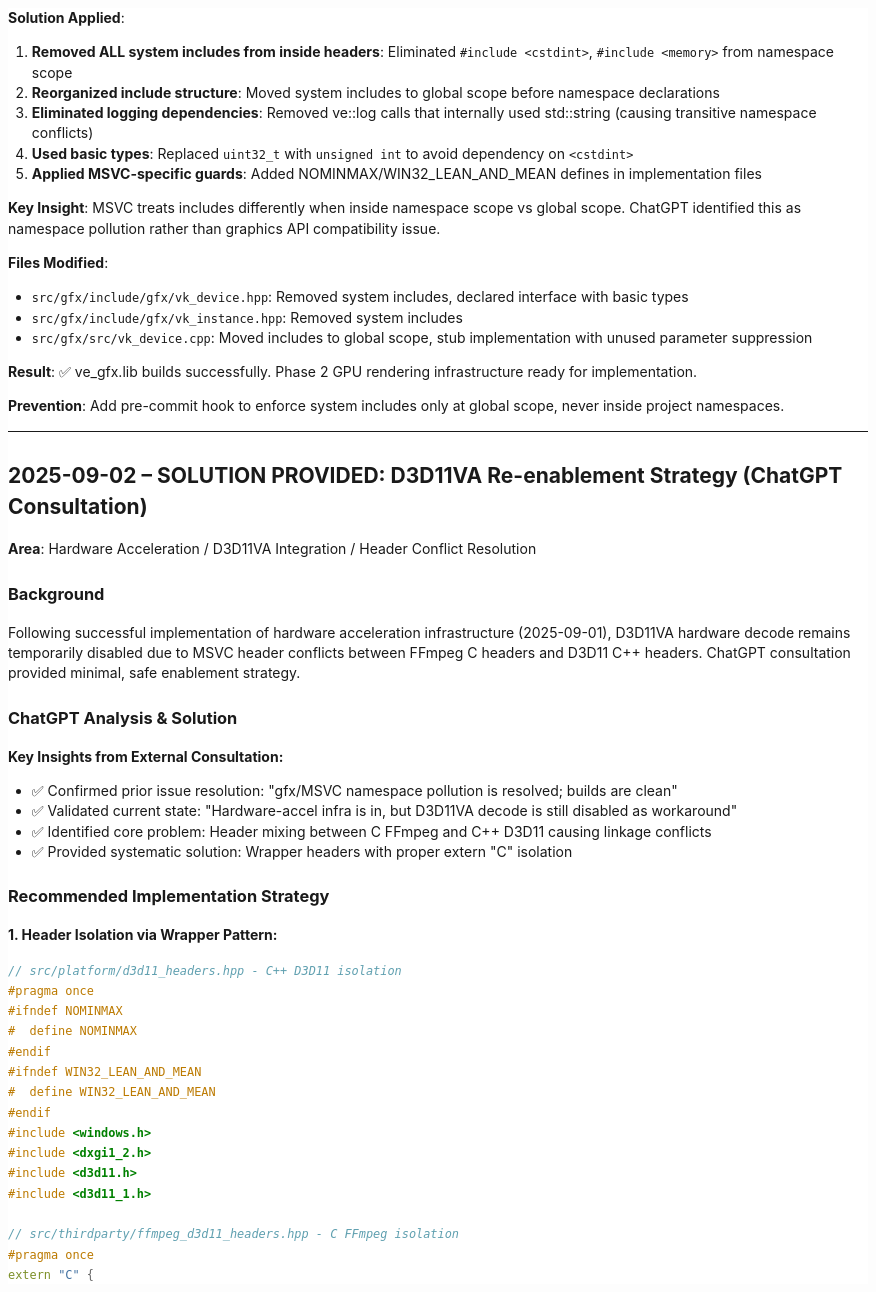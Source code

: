 **Solution Applied**:
1. **Removed ALL system includes from inside headers**: Eliminated `#include <cstdint>`, `#include <memory>` from namespace scope
2. **Reorganized include structure**: Moved system includes to global scope before namespace declarations  
3. **Eliminated logging dependencies**: Removed ve::log calls that internally used std::string (causing transitive namespace conflicts)
4. **Used basic types**: Replaced `uint32_t` with `unsigned int` to avoid dependency on `<cstdint>`
5. **Applied MSVC-specific guards**: Added NOMINMAX/WIN32_LEAN_AND_MEAN defines in implementation files

**Key Insight**: MSVC treats includes differently when inside namespace scope vs global scope. ChatGPT identified this as namespace pollution rather than graphics API compatibility issue.

**Files Modified**:
- `src/gfx/include/gfx/vk_device.hpp`: Removed system includes, declared interface with basic types
- `src/gfx/include/gfx/vk_instance.hpp`: Removed system includes  
- `src/gfx/src/vk_device.cpp`: Moved includes to global scope, stub implementation with unused parameter suppression

**Result**: ✅ ve_gfx.lib builds successfully. Phase 2 GPU rendering infrastructure ready for implementation.

**Prevention**: Add pre-commit hook to enforce system includes only at global scope, never inside project namespaces.

---

## 2025-09-02 – SOLUTION PROVIDED: D3D11VA Re-enablement Strategy (ChatGPT Consultation)
**Area**: Hardware Acceleration / D3D11VA Integration / Header Conflict Resolution

### Background
Following successful implementation of hardware acceleration infrastructure (2025-09-01), D3D11VA hardware decode remains temporarily disabled due to MSVC header conflicts between FFmpeg C headers and D3D11 C++ headers. ChatGPT consultation provided minimal, safe enablement strategy.

### ChatGPT Analysis & Solution
**Key Insights from External Consultation:**
- ✅ Confirmed prior issue resolution: "gfx/MSVC namespace pollution is resolved; builds are clean"
- ✅ Validated current state: "Hardware-accel infra is in, but D3D11VA decode is still disabled as workaround"
- ✅ Identified core problem: Header mixing between C FFmpeg and C++ D3D11 causing linkage conflicts
- ✅ Provided systematic solution: Wrapper headers with proper extern "C" isolation

### Recommended Implementation Strategy

**1. Header Isolation via Wrapper Pattern:**
```cpp
// src/platform/d3d11_headers.hpp - C++ D3D11 isolation
#pragma once
#ifndef NOMINMAX
#  define NOMINMAX
#endif
#ifndef WIN32_LEAN_AND_MEAN
#  define WIN32_LEAN_AND_MEAN
#endif
#include <windows.h>
#include <dxgi1_2.h>
#include <d3d11.h>
#include <d3d11_1.h>

// src/thirdparty/ffmpeg_d3d11_headers.hpp - C FFmpeg isolation
#pragma once
extern "C" {
```